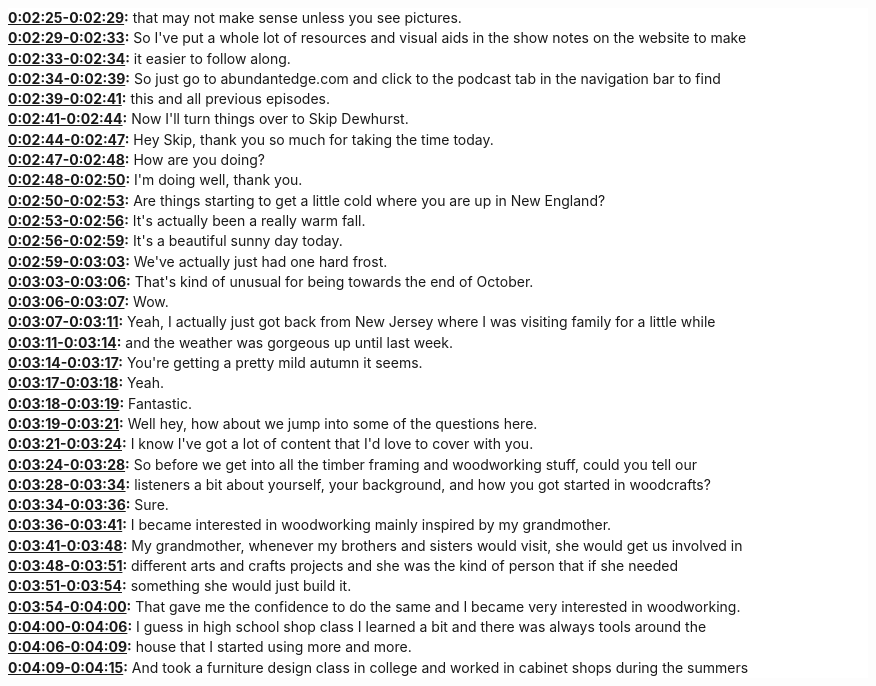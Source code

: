 **[0:02:25-0:02:29](https://regenerativeskills.com/abundantedge-skip-dewhirst/#t=0:02:25):**  that may not make sense unless you see pictures.  
**[0:02:29-0:02:33](https://regenerativeskills.com/abundantedge-skip-dewhirst/#t=0:02:29):**  So I've put a whole lot of resources and visual aids in the show notes on the website to make  
**[0:02:33-0:02:34](https://regenerativeskills.com/abundantedge-skip-dewhirst/#t=0:02:33):**  it easier to follow along.  
**[0:02:34-0:02:39](https://regenerativeskills.com/abundantedge-skip-dewhirst/#t=0:02:34):**  So just go to abundantedge.com and click to the podcast tab in the navigation bar to find  
**[0:02:39-0:02:41](https://regenerativeskills.com/abundantedge-skip-dewhirst/#t=0:02:39):**  this and all previous episodes.  
**[0:02:41-0:02:44](https://regenerativeskills.com/abundantedge-skip-dewhirst/#t=0:02:41):**  Now I'll turn things over to Skip Dewhurst.  
**[0:02:44-0:02:47](https://regenerativeskills.com/abundantedge-skip-dewhirst/#t=0:02:44):**  Hey Skip, thank you so much for taking the time today.  
**[0:02:47-0:02:48](https://regenerativeskills.com/abundantedge-skip-dewhirst/#t=0:02:47):**  How are you doing?  
**[0:02:48-0:02:50](https://regenerativeskills.com/abundantedge-skip-dewhirst/#t=0:02:48):**  I'm doing well, thank you.  
**[0:02:50-0:02:53](https://regenerativeskills.com/abundantedge-skip-dewhirst/#t=0:02:50):**  Are things starting to get a little cold where you are up in New England?  
**[0:02:53-0:02:56](https://regenerativeskills.com/abundantedge-skip-dewhirst/#t=0:02:53):**  It's actually been a really warm fall.  
**[0:02:56-0:02:59](https://regenerativeskills.com/abundantedge-skip-dewhirst/#t=0:02:56):**  It's a beautiful sunny day today.  
**[0:02:59-0:03:03](https://regenerativeskills.com/abundantedge-skip-dewhirst/#t=0:02:59):**  We've actually just had one hard frost.  
**[0:03:03-0:03:06](https://regenerativeskills.com/abundantedge-skip-dewhirst/#t=0:03:03):**  That's kind of unusual for being towards the end of October.  
**[0:03:06-0:03:07](https://regenerativeskills.com/abundantedge-skip-dewhirst/#t=0:03:06):**  Wow.  
**[0:03:07-0:03:11](https://regenerativeskills.com/abundantedge-skip-dewhirst/#t=0:03:07):**  Yeah, I actually just got back from New Jersey where I was visiting family for a little while  
**[0:03:11-0:03:14](https://regenerativeskills.com/abundantedge-skip-dewhirst/#t=0:03:11):**  and the weather was gorgeous up until last week.  
**[0:03:14-0:03:17](https://regenerativeskills.com/abundantedge-skip-dewhirst/#t=0:03:14):**  You're getting a pretty mild autumn it seems.  
**[0:03:17-0:03:18](https://regenerativeskills.com/abundantedge-skip-dewhirst/#t=0:03:17):**  Yeah.  
**[0:03:18-0:03:19](https://regenerativeskills.com/abundantedge-skip-dewhirst/#t=0:03:18):**  Fantastic.  
**[0:03:19-0:03:21](https://regenerativeskills.com/abundantedge-skip-dewhirst/#t=0:03:19):**  Well hey, how about we jump into some of the questions here.  
**[0:03:21-0:03:24](https://regenerativeskills.com/abundantedge-skip-dewhirst/#t=0:03:21):**  I know I've got a lot of content that I'd love to cover with you.  
**[0:03:24-0:03:28](https://regenerativeskills.com/abundantedge-skip-dewhirst/#t=0:03:24):**  So before we get into all the timber framing and woodworking stuff, could you tell our  
**[0:03:28-0:03:34](https://regenerativeskills.com/abundantedge-skip-dewhirst/#t=0:03:28):**  listeners a bit about yourself, your background, and how you got started in woodcrafts?  
**[0:03:34-0:03:36](https://regenerativeskills.com/abundantedge-skip-dewhirst/#t=0:03:34):**  Sure.  
**[0:03:36-0:03:41](https://regenerativeskills.com/abundantedge-skip-dewhirst/#t=0:03:36):**  I became interested in woodworking mainly inspired by my grandmother.  
**[0:03:41-0:03:48](https://regenerativeskills.com/abundantedge-skip-dewhirst/#t=0:03:41):**  My grandmother, whenever my brothers and sisters would visit, she would get us involved in  
**[0:03:48-0:03:51](https://regenerativeskills.com/abundantedge-skip-dewhirst/#t=0:03:48):**  different arts and crafts projects and she was the kind of person that if she needed  
**[0:03:51-0:03:54](https://regenerativeskills.com/abundantedge-skip-dewhirst/#t=0:03:51):**  something she would just build it.  
**[0:03:54-0:04:00](https://regenerativeskills.com/abundantedge-skip-dewhirst/#t=0:03:54):**  That gave me the confidence to do the same and I became very interested in woodworking.  
**[0:04:00-0:04:06](https://regenerativeskills.com/abundantedge-skip-dewhirst/#t=0:04:00):**  I guess in high school shop class I learned a bit and there was always tools around the  
**[0:04:06-0:04:09](https://regenerativeskills.com/abundantedge-skip-dewhirst/#t=0:04:06):**  house that I started using more and more.  
**[0:04:09-0:04:15](https://regenerativeskills.com/abundantedge-skip-dewhirst/#t=0:04:09):**  And took a furniture design class in college and worked in cabinet shops during the summers  